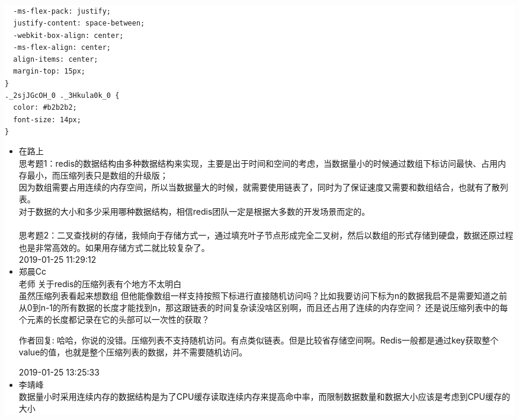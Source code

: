       -ms-flex-pack: justify;
      justify-content: space-between;
      -webkit-box-align: center;
      -ms-flex-align: center;
      align-items: center;
      margin-top: 15px;
    }
    ._2sjJGcOH_0 ._3Hkula0k_0 {
      color: #b2b2b2;
      font-size: 14px;
    }
</style><ul><li>
<div class="_2sjJGcOH_0">
  
<div class="_36ChpWj4_0">
  <div class="_2zFoi7sd_0"><span>在路上</span>
  </div>
  <div class="_2_QraFYR_0">思考题1：redis的数据结构由多种数据结构来实现，主要是出于时间和空间的考虑，当数据量小的时候通过数组下标访问最快、占用内存最小，而压缩列表只是数组的升级版；<br>因为数组需要占用连续的内存空间，所以当数据量大的时候，就需要使用链表了，同时为了保证速度又需要和数组结合，也就有了散列表。<br>对于数据的大小和多少采用哪种数据结构，相信redis团队一定是根据大多数的开发场景而定的。<br><br>思考题2：二叉查找树的存储，我倾向于存储方式一，通过填充叶子节点形成完全二叉树，然后以数组的形式存储到硬盘，数据还原过程也是非常高效的。如果用存储方式二就比较复杂了。</div>
  <div class="_10o3OAxT_0">
    
  </div>
  <div class="_3klNVc4Z_0">
    <div class="_3Hkula0k_0">2019-01-25 11:29:12</div>
  </div>
</div>
</div>
</li>
<li>
<div class="_2sjJGcOH_0">
  
<div class="_36ChpWj4_0">
  <div class="_2zFoi7sd_0"><span>郑晨Cc</span>
  </div>
  <div class="_2_QraFYR_0">老师 关于redis的压缩列表有个地方不太明白<br>虽然压缩列表看起来想数组 但他能像数组一样支持按照下标进行直接随机访问吗？比如我要访问下标为n的数据我启不是需要知道之前从0到n-1的所有数据的长度才能找到n，那这跟链表的时间复杂读没啥区别啊，而且还占用了连续的内存空间？ 还是说压缩列表中的每个元素的长度都记录在它的头部可以一次性的获取？</div>
  <div class="_10o3OAxT_0">
    <p class="_3KxQPN3V_0">作者回复: 哈哈，你说的没错。压缩列表不支持随机访问。有点类似链表。但是比较省存储空间啊。Redis一般都是通过key获取整个value的值，也就是整个压缩列表的数据，并不需要随机访问。</p>
  </div>
  <div class="_3klNVc4Z_0">
    <div class="_3Hkula0k_0">2019-01-25 13:25:33</div>
  </div>
</div>
</div>
</li>
<li>
<div class="_2sjJGcOH_0">
  
<div class="_36ChpWj4_0">
  <div class="_2zFoi7sd_0"><span>李靖峰</span>
  </div>
  <div class="_2_QraFYR_0">数据量小时采用连续内存的数据结构是为了CPU缓存读取连续内存来提高命中率，而限制数据数量和数据大小应该是考虑到CPU缓存的大小</div>
  <div class="_10o3OAxT_0">
    